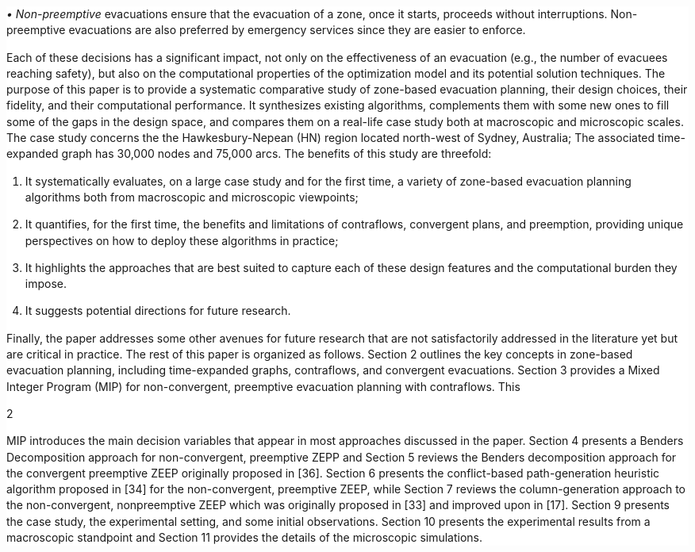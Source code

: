 
_• Non-preemptive_ evacuations ensure that the evacuation of a zone, once it starts, proceeds without
interruptions. Non-preemptive evacuations are also preferred by emergency services since they are
easier to enforce.


Each of these decisions has a significant impact, not only on the effectiveness of an evacuation (e.g., the
number of evacuees reaching safety), but also on the computational properties of the optimization model
and its potential solution techniques.
The purpose of this paper is to provide a systematic comparative study of zone-based evacuation planning,
their design choices, their fidelity, and their computational performance. It synthesizes existing algorithms,
complements them with some new ones to fill some of the gaps in the design space, and compares them
on a real-life case study both at macroscopic and microscopic scales. The case study concerns the the
Hawkesbury-Nepean (HN) region located north-west of Sydney, Australia; The associated time-expanded
graph has 30,000 nodes and 75,000 arcs.
The benefits of this study are threefold:


1. It systematically evaluates, on a large case study and for the first time, a variety of zone-based evacuation planning algorithms both from macroscopic and microscopic viewpoints;


2. It quantifies, for the first time, the benefits and limitations of contraflows, convergent plans, and
preemption, providing unique perspectives on how to deploy these algorithms in practice;


3. It highlights the approaches that are best suited to capture each of these design features and the
computational burden they impose.


4. It suggests potential directions for future research.


Finally, the paper addresses some other avenues for future research that are not satisfactorily addressed in
the literature yet but are critical in practice.
The rest of this paper is organized as follows. Section 2 outlines the key concepts in zone-based evacuation
planning, including time-expanded graphs, contraflows, and convergent evacuations. Section 3 provides a
Mixed Integer Program (MIP) for non-convergent, preemptive evacuation planning with contraflows. This


2


MIP introduces the main decision variables that appear in most approaches discussed in the paper. Section 4
presents a Benders Decomposition approach for non-convergent, preemptive ZEPP and Section 5 reviews the
Benders decomposition approach for the convergent preemptive ZEEP originally proposed in [36]. Section
6 presents the conflict-based path-generation heuristic algorithm proposed in [34] for the non-convergent,
preemptive ZEEP, while Section 7 reviews the column-generation approach to the non-convergent, nonpreemptive ZEEP which was originally proposed in [33] and improved upon in [17]. Section 9 presents the
case study, the experimental setting, and some initial observations. Section 10 presents the experimental
results from a macroscopic standpoint and Section 11 provides the details of the microscopic simulations.
